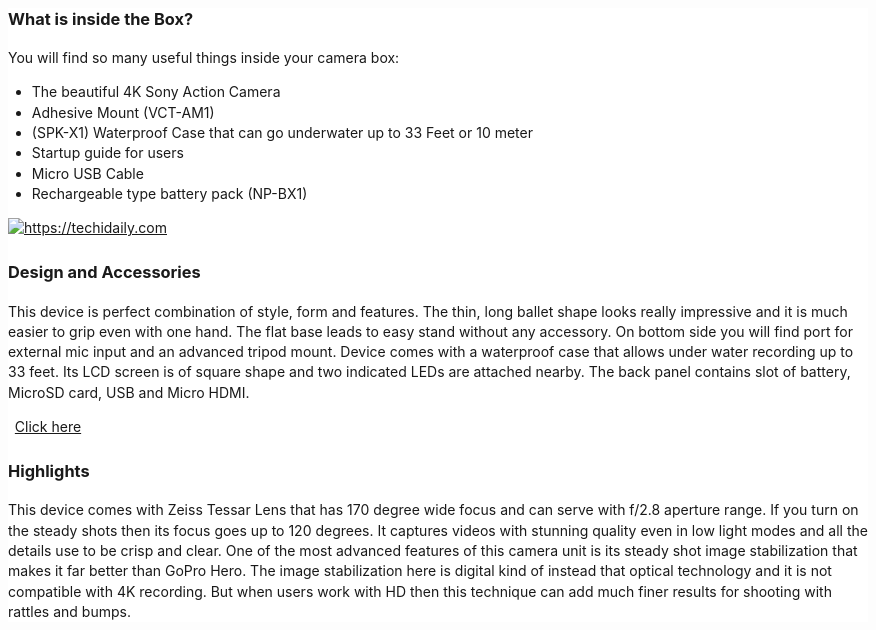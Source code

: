 ### What is inside the Box?

 You will find so many useful things inside your camera box:

* The beautiful 4K Sony Action Camera
* Adhesive Mount (VCT-AM1)
* (SPK-X1) Waterproof Case that can go underwater up to 33 Feet or 10 meter
* Startup guide for users
* Micro USB Cable
* Rechargeable type battery pack (NP-BX1)


<a href="https://aligracehair.sjv.io/c/5597632/2135415/19272" target="_top" id="2135415">
  <img src="//a.impactradius-go.com/display-ad/19272-2135415" border="0" alt="https://techidaily.com" width="320" height="90"/>
</a>
<img height="0" width="0" src="https://aligracehair.sjv.io/i/5597632/2135415/19272" style="position:absolute;visibility:hidden;" border="0" />

### Design and Accessories

 This device is perfect combination of style, form and features. The thin, long ballet shape looks really impressive and it is much easier to grip even with one hand. The flat base leads to easy stand without any accessory. On bottom side you will find port for external mic input and an advanced tripod mount. Device comes with a waterproof case that allows under water recording up to 33 feet. Its LCD screen is of square shape and two indicated LEDs are attached nearby. The back panel contains slot of battery, MicroSD card, USB and Micro HDMI.


<span id="1977006">
					<video width="128" height="480" style="cursor:pointer"
           poster="//a.impactradius-go.com/display-clicktoplayimage/1977006.png"
           onclick="if(!this.playClicked){this.play();this.setAttribute('controls',true);this.playClicked=true;}">
	   <source src="//a.impactradius-go.com/display-ad/22993-1977006">
	   <img src="//a.impactradius-go.com/display-clicktoplayimage/1977006.png" style="border: none; height: 100%; width: 100%; object-fit: contain">
	</video>
	<div style="width:80px;text-align:center"><a href="javascript:window.open(decodeURIComponent('https%3A%2F%2Fhomestyler.sjv.io%2Fc%2F5597632%2F1977006%2F22993'), '_blank');void(0);">Click here</a></div>
</span>
<img height="0" width="0" src="https://imp.pxf.io/i/5597632/1977006/22993" style="position:absolute;visibility:hidden;" border="0" />

### Highlights

 This device comes with Zeiss Tessar Lens that has 170 degree wide focus and can serve with f/2.8 aperture range. If you turn on the steady shots then its focus goes up to 120 degrees. It captures videos with stunning quality even in low light modes and all the details use to be crisp and clear. One of the most advanced features of this camera unit is its steady shot image stabilization that makes it far better than GoPro Hero. The image stabilization here is digital kind of instead that optical technology and it is not compatible with 4K recording. But when users work with HD then this technique can add much finer results for shooting with rattles and bumps.
